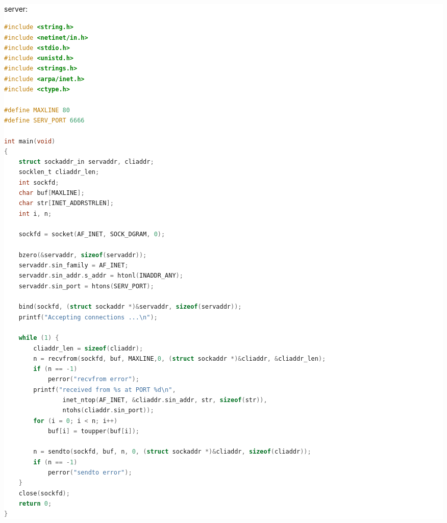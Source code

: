 server:

```c
#include <string.h>
#include <netinet/in.h>
#include <stdio.h>
#include <unistd.h>
#include <strings.h>
#include <arpa/inet.h>
#include <ctype.h>

#define MAXLINE 80
#define SERV_PORT 6666

int main(void)
{
	struct sockaddr_in servaddr, cliaddr;
	socklen_t cliaddr_len;
	int sockfd;
	char buf[MAXLINE];
	char str[INET_ADDRSTRLEN];
	int i, n;

	sockfd = socket(AF_INET, SOCK_DGRAM, 0);

	bzero(&servaddr, sizeof(servaddr));
	servaddr.sin_family = AF_INET;
	servaddr.sin_addr.s_addr = htonl(INADDR_ANY);
	servaddr.sin_port = htons(SERV_PORT);

	bind(sockfd, (struct sockaddr *)&servaddr, sizeof(servaddr));
	printf("Accepting connections ...\n");

	while (1) {
		cliaddr_len = sizeof(cliaddr);
		n = recvfrom(sockfd, buf, MAXLINE,0, (struct sockaddr *)&cliaddr, &cliaddr_len);
		if (n == -1)
			perror("recvfrom error");
		printf("received from %s at PORT %d\n", 
				inet_ntop(AF_INET, &cliaddr.sin_addr, str, sizeof(str)),
				ntohs(cliaddr.sin_port));
		for (i = 0; i < n; i++)
			buf[i] = toupper(buf[i]);

		n = sendto(sockfd, buf, n, 0, (struct sockaddr *)&cliaddr, sizeof(cliaddr));
		if (n == -1)
			perror("sendto error");
	}
	close(sockfd);
	return 0;
}

```
